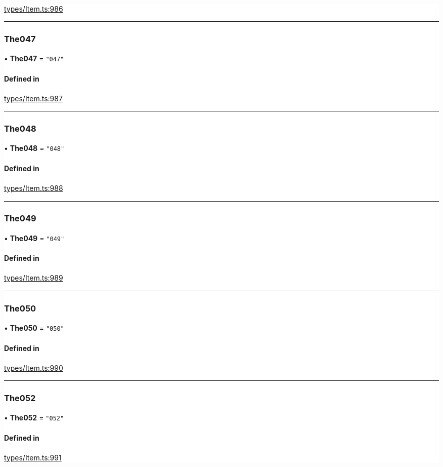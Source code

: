 [types/Item.ts:986](https://github.com/Norviah/animal-crossing/blob/4d5e5b0/module/types/Item.ts#L986)

___

### The047

• **The047** = `"047"`

#### Defined in

[types/Item.ts:987](https://github.com/Norviah/animal-crossing/blob/4d5e5b0/module/types/Item.ts#L987)

___

### The048

• **The048** = `"048"`

#### Defined in

[types/Item.ts:988](https://github.com/Norviah/animal-crossing/blob/4d5e5b0/module/types/Item.ts#L988)

___

### The049

• **The049** = `"049"`

#### Defined in

[types/Item.ts:989](https://github.com/Norviah/animal-crossing/blob/4d5e5b0/module/types/Item.ts#L989)

___

### The050

• **The050** = `"050"`

#### Defined in

[types/Item.ts:990](https://github.com/Norviah/animal-crossing/blob/4d5e5b0/module/types/Item.ts#L990)

___

### The052

• **The052** = `"052"`

#### Defined in

[types/Item.ts:991](https://github.com/Norviah/animal-crossing/blob/4d5e5b0/module/types/Item.ts#L991)
